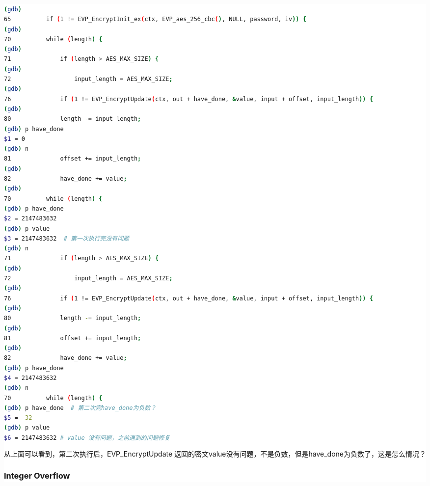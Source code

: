 ```bash
(gdb) 
65          if (1 != EVP_EncryptInit_ex(ctx, EVP_aes_256_cbc(), NULL, password, iv)) {
(gdb) 
70          while (length) {
(gdb) 
71              if (length > AES_MAX_SIZE) {
(gdb) 
72                  input_length = AES_MAX_SIZE;
(gdb) 
76              if (1 != EVP_EncryptUpdate(ctx, out + have_done, &value, input + offset, input_length)) {
(gdb) 
80              length -= input_length;
(gdb) p have_done
$1 = 0
(gdb) n
81              offset += input_length;
(gdb) 
82              have_done += value;
(gdb) 
70          while (length) {
(gdb) p have_done
$2 = 2147483632
(gdb) p value
$3 = 2147483632  # 第一次执行完没有问题
(gdb) n
71              if (length > AES_MAX_SIZE) {
(gdb) 
72                  input_length = AES_MAX_SIZE;
(gdb) 
76              if (1 != EVP_EncryptUpdate(ctx, out + have_done, &value, input + offset, input_length)) {
(gdb) 
80              length -= input_length;
(gdb) 
81              offset += input_length;
(gdb) 
82              have_done += value;
(gdb) p have_done 
$4 = 2147483632
(gdb) n
70          while (length) {
(gdb) p have_done  # 第二次完have_done为负数？ 
$5 = -32
(gdb) p value
$6 = 2147483632 # value 没有问题，之前遇到的问题修复

```
从上面可以看到，第二次执行后，EVP_EncryptUpdate 返回的密文value没有问题，不是负数，但是have_done为负数了，这是怎么情况？

### Integer Overflow
